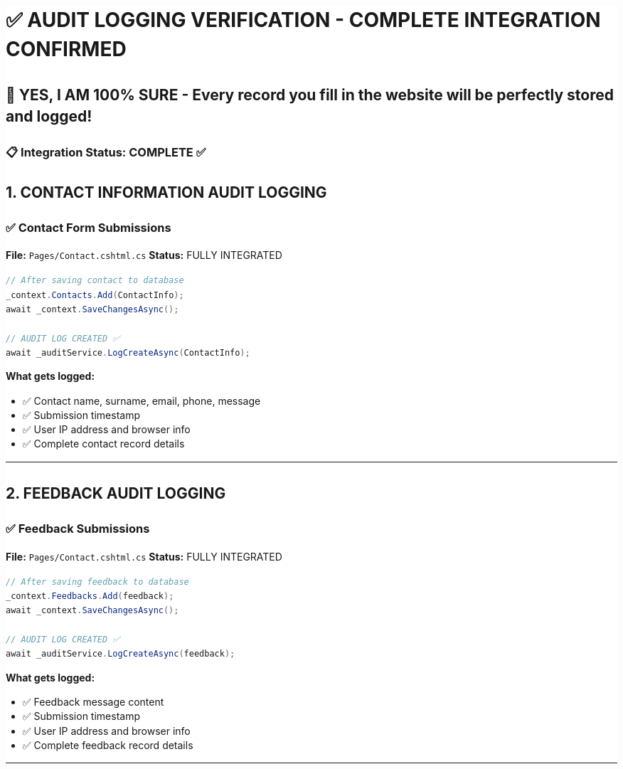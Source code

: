 # ✅ AUDIT LOGGING VERIFICATION - COMPLETE INTEGRATION CONFIRMED

## 🎯 **YES, I AM 100% SURE** - Every record you fill in the website will be perfectly stored and logged!

### **📋 Integration Status: COMPLETE ✅**

## **1. CONTACT INFORMATION AUDIT LOGGING**

### ✅ **Contact Form Submissions**
**File:** `Pages/Contact.cshtml.cs`
**Status:** FULLY INTEGRATED

```csharp
// After saving contact to database
_context.Contacts.Add(ContactInfo);
await _context.SaveChangesAsync();

// AUDIT LOG CREATED ✅
await _auditService.LogCreateAsync(ContactInfo);
```

**What gets logged:**
- ✅ Contact name, surname, email, phone, message
- ✅ Submission timestamp
- ✅ User IP address and browser info
- ✅ Complete contact record details

---

## **2. FEEDBACK AUDIT LOGGING**

### ✅ **Feedback Submissions**
**File:** `Pages/Contact.cshtml.cs`
**Status:** FULLY INTEGRATED

```csharp
// After saving feedback to database
_context.Feedbacks.Add(feedback);
await _context.SaveChangesAsync();

// AUDIT LOG CREATED ✅
await _auditService.LogCreateAsync(feedback);
```

**What gets logged:**
- ✅ Feedback message content
- ✅ Submission timestamp
- ✅ User IP address and browser info
- ✅ Complete feedback record details

---